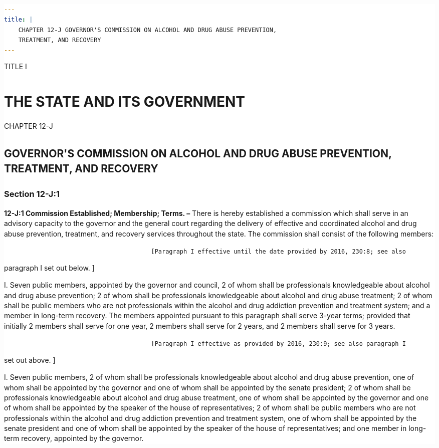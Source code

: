 ```yaml
---
title: |
    CHAPTER 12-J GOVERNOR'S COMMISSION ON ALCOHOL AND DRUG ABUSE PREVENTION,
    TREATMENT, AND RECOVERY
---
```


TITLE I
                                             
THE STATE AND ITS GOVERNMENT
============================

CHAPTER 12-J
                                             
GOVERNOR'S COMMISSION ON ALCOHOL AND DRUG ABUSE PREVENTION, TREATMENT, AND RECOVERY
-----------------------------------------------------------------------------------

### Section 12-J:1

 **12-J:1 Commission Established; Membership; Terms. –** There is
hereby established a commission which shall serve in an advisory
capacity to the governor and the general court regarding the delivery of
effective and coordinated alcohol and drug abuse prevention, treatment,
and recovery services throughout the state. The commission shall consist
of the following members:


                                             [Paragraph I effective until the date provided by 2016, 230:8; see also
paragraph I set out below.
                                             ]


                                             
 I. Seven public members, appointed by the governor and council, 2 of
whom shall be professionals knowledgeable about alcohol and drug abuse
prevention; 2 of whom shall be professionals knowledgeable about alcohol
and drug abuse treatment; 2 of whom shall be public members who are not
professionals within the alcohol and drug addiction prevention and
treatment system; and a member in long-term recovery. The members
appointed pursuant to this paragraph shall serve 3-year terms; provided
that initially 2 members shall serve for one year, 2 members shall serve
for 2 years, and 2 members shall serve for 3 years.


                                             [Paragraph I effective as provided by 2016, 230:9; see also paragraph I
set out above.
                                             ]


                                             
 I. Seven public members, 2 of whom shall be professionals
knowledgeable about alcohol and drug abuse prevention, one of whom shall
be appointed by the governor and one of whom shall be appointed by the
senate president; 2 of whom shall be professionals knowledgeable about
alcohol and drug abuse treatment, one of whom shall be appointed by the
governor and one of whom shall be appointed by the speaker of the house
of representatives; 2 of whom shall be public members who are not
professionals within the alcohol and drug addiction prevention and
treatment system, one of whom shall be appointed by the senate president
and one of whom shall be appointed by the speaker of the house of
representatives; and one member in long-term recovery, appointed by the
governor.
                                             